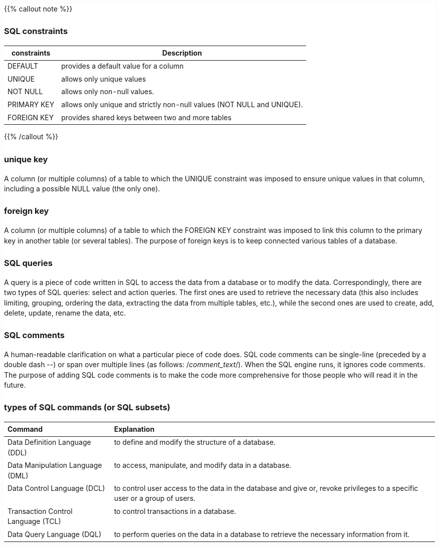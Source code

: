 
{{% callout note %}}

### SQL constraints

| constraints | Description                                                            |
|------------------------------------|------------------------------------|
| DEFAULT     | provides a default value for a column                                  |
| UNIQUE      | allows only unique values                                              |
| NOT NULL    | allows only non-null values.                                           |
| PRIMARY KEY | allows only unique and strictly non-null values (NOT NULL and UNIQUE). |
| FOREIGN KEY | provides shared keys between two and more tables                       |

{{% /callout %}}

### unique key

A column (or multiple columns) of a table to which the UNIQUE constraint was imposed to ensure unique values in that column, including a possible NULL value (the only one).

### foreign key

A column (or multiple columns) of a table to which the FOREIGN KEY constraint was imposed to link this column to the primary key in another table (or several tables). The purpose of foreign keys is to keep connected various tables of a database.

### SQL queries

A query is a piece of code written in SQL to access the data from a database or to modify the data. Correspondingly, there are two types of SQL queries: select and action queries. The first ones are used to retrieve the necessary data (this also includes limiting, grouping, ordering the data, extracting the data from multiple tables, etc.), while the second ones are used to create, add, delete, update, rename the data, etc.

### SQL comments

A human-readable clarification on what a particular piece of code does. SQL code comments can be single-line (preceded by a double dash --) or span over multiple lines (as follows: /*comment_text*/). When the SQL engine runs, it ignores code comments. The purpose of adding SQL code comments is to make the code more comprehensive for those people who will read it in the future.

### types of SQL commands (or SQL subsets) 



|Command                            |Explanation                                                                                                               |
|:----------------------------------|:-------------------------------------------------------------------------------------------------------------------------|
|Data Definition Language (DDL)     |to define and modify the structure of a database.                                                                         |
|Data Manipulation Language (DML)   |to access, manipulate, and modify data in a database.                                                                     |
|Data Control Language (DCL)        |to control user access to the data in the database and give or, revoke privileges to a specific user or a group of users. |
|Transaction Control Language (TCL) |to control transactions in a database.                                                                                    |
|Data Query Language (DQL)          |to perform queries on the data in a database to retrieve the necessary information from it.                               |
